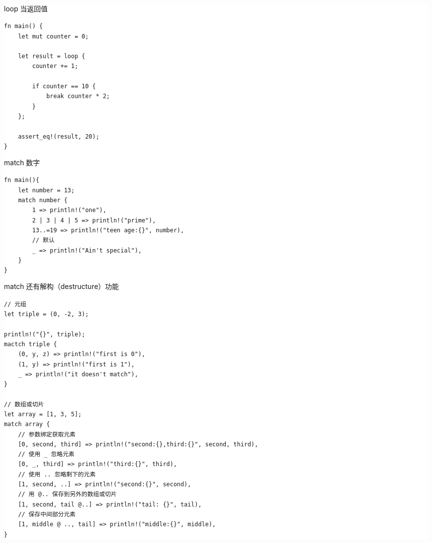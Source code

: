 loop 当返回值
```
fn main() {
    let mut counter = 0;

    let result = loop {
        counter += 1;

        if counter == 10 {
            break counter * 2;
        }
    };

    assert_eq!(result, 20);
}
```

match 数字
```
fn main(){
    let number = 13;
    match number {
        1 => println!("one"),
        2 | 3 | 4 | 5 => println!("prime"),
        13..=19 => println!("teen age:{}", number),
        // 默认
        _ => println!("Ain't special"),
    }
}

```

match 还有解构（destructure）功能
```
// 元组
let triple = (0, -2, 3);

println!("{}", triple);
mactch triple {
    (0, y, z) => println!("first is 0"),
    (1, y) => println!("first is 1"),
    _ => println!("it doesn't match"),
}

// 数组或切片
let array = [1, 3, 5];
match array {
    // 参数绑定获取元素
    [0, second, third] => println!("second:{},third:{}", second, third),
    // 使用 _ 忽略元素
    [0, _, third] => println!("third:{}", third),
    // 使用 .. 忽略剩下的元素
    [1, second, ..] => println!("second:{}", second),
    // 用 @.. 保存到另外的数组或切片
    [1, second, tail @..] => println!("tail: {}", tail),
    // 保存中间部分元素
    [1, middle @ .., tail] => println!("middle:{}", middle),
}
```
